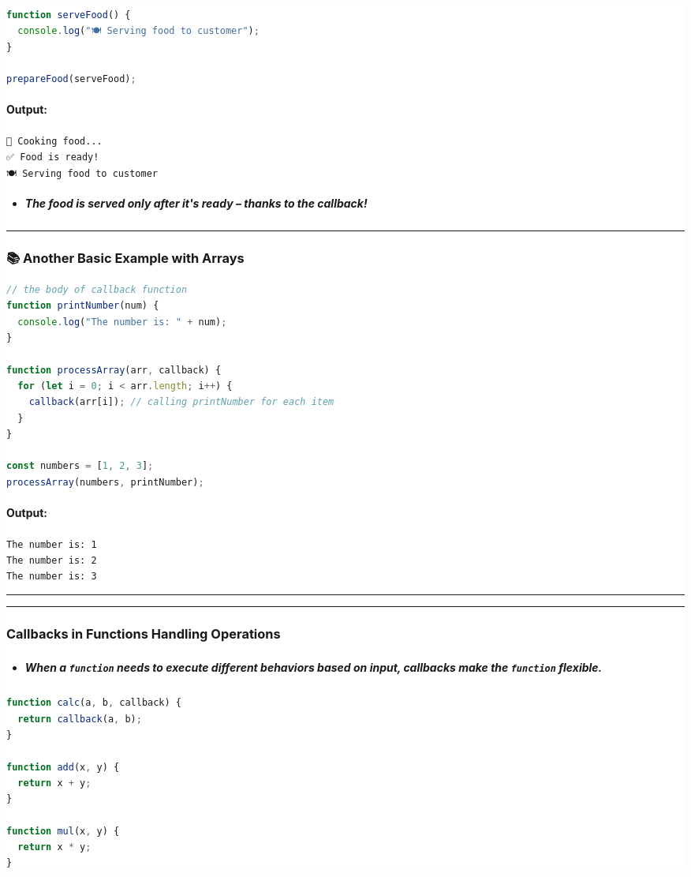 ```js
function serveFood() {
  console.log("🍽️ Serving food to customer");
}

prepareFood(serveFood);
```

#### Output:

```
🍳 Cooking food...
✅ Food is ready!
🍽️ Serving food to customer
```

- ##### The food is served only after it's ready – thanks to the callback!

---

### 📚 Another Basic Example with Arrays

```js
// the body of callback function
function printNumber(num) {
  console.log("The number is: " + num);
}

function processArray(arr, callback) {
  for (let i = 0; i < arr.length; i++) {
    callback(arr[i]); // calling printNumber for each item
  }
}

const numbers = [1, 2, 3];
processArray(numbers, printNumber);
```

#### Output:

```
The number is: 1
The number is: 2
The number is: 3
```

---

---

### Callbacks in Functions Handling Operations

- ##### When a `function` needs to execute different behaviors based on input, callbacks make the `function` flexible.

```js
function calc(a, b, callback) {
  return callback(a, b);
}

function add(x, y) {
  return x + y;
}

function mul(x, y) {
  return x * y;
}

```